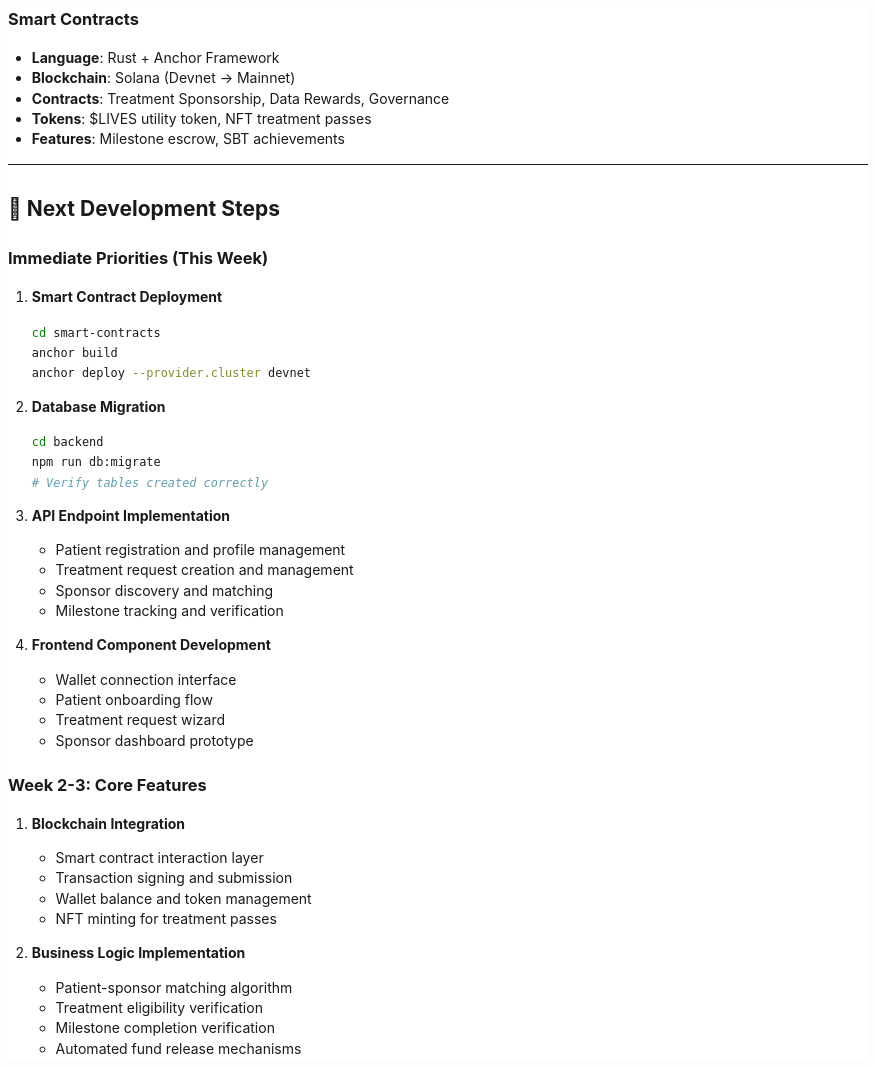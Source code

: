 ### **Smart Contracts**
- **Language**: Rust + Anchor Framework
- **Blockchain**: Solana (Devnet → Mainnet)
- **Contracts**: Treatment Sponsorship, Data Rewards, Governance
- **Tokens**: $LIVES utility token, NFT treatment passes
- **Features**: Milestone escrow, SBT achievements

---

## 🔧 **Next Development Steps**

### **Immediate Priorities (This Week)**

1. **Smart Contract Deployment**
   ```bash
   cd smart-contracts
   anchor build
   anchor deploy --provider.cluster devnet
   ```

2. **Database Migration**
   ```bash
   cd backend
   npm run db:migrate
   # Verify tables created correctly
   ```

3. **API Endpoint Implementation**
   - Patient registration and profile management
   - Treatment request creation and management  
   - Sponsor discovery and matching
   - Milestone tracking and verification

4. **Frontend Component Development**
   - Wallet connection interface
   - Patient onboarding flow
   - Treatment request wizard
   - Sponsor dashboard prototype

### **Week 2-3: Core Features**

1. **Blockchain Integration**
   - Smart contract interaction layer
   - Transaction signing and submission
   - Wallet balance and token management
   - NFT minting for treatment passes

2. **Business Logic Implementation**
   - Patient-sponsor matching algorithm
   - Treatment eligibility verification
   - Milestone completion verification
   - Automated fund release mechanisms
